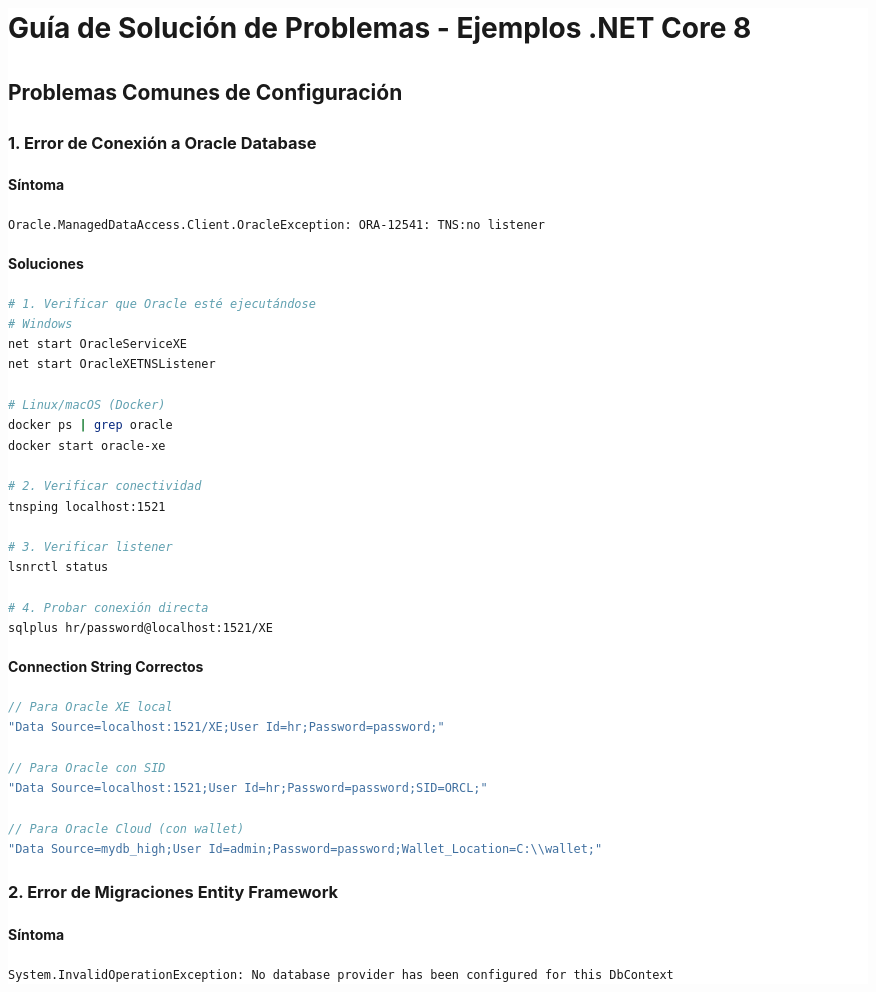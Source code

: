 # Guía de Solución de Problemas - Ejemplos .NET Core 8

## Problemas Comunes de Configuración

### 1. Error de Conexión a Oracle Database

#### Síntoma
```
Oracle.ManagedDataAccess.Client.OracleException: ORA-12541: TNS:no listener
```

#### Soluciones
```bash
# 1. Verificar que Oracle esté ejecutándose
# Windows
net start OracleServiceXE
net start OracleXETNSListener

# Linux/macOS (Docker)
docker ps | grep oracle
docker start oracle-xe

# 2. Verificar conectividad
tnsping localhost:1521

# 3. Verificar listener
lsnrctl status

# 4. Probar conexión directa
sqlplus hr/password@localhost:1521/XE
```

#### Connection String Correctos
```csharp
// Para Oracle XE local
"Data Source=localhost:1521/XE;User Id=hr;Password=password;"

// Para Oracle con SID
"Data Source=localhost:1521;User Id=hr;Password=password;SID=ORCL;"

// Para Oracle Cloud (con wallet)
"Data Source=mydb_high;User Id=admin;Password=password;Wallet_Location=C:\\wallet;"
```

### 2. Error de Migraciones Entity Framework

#### Síntoma
```
System.InvalidOperationException: No database provider has been configured for this DbContext
```
